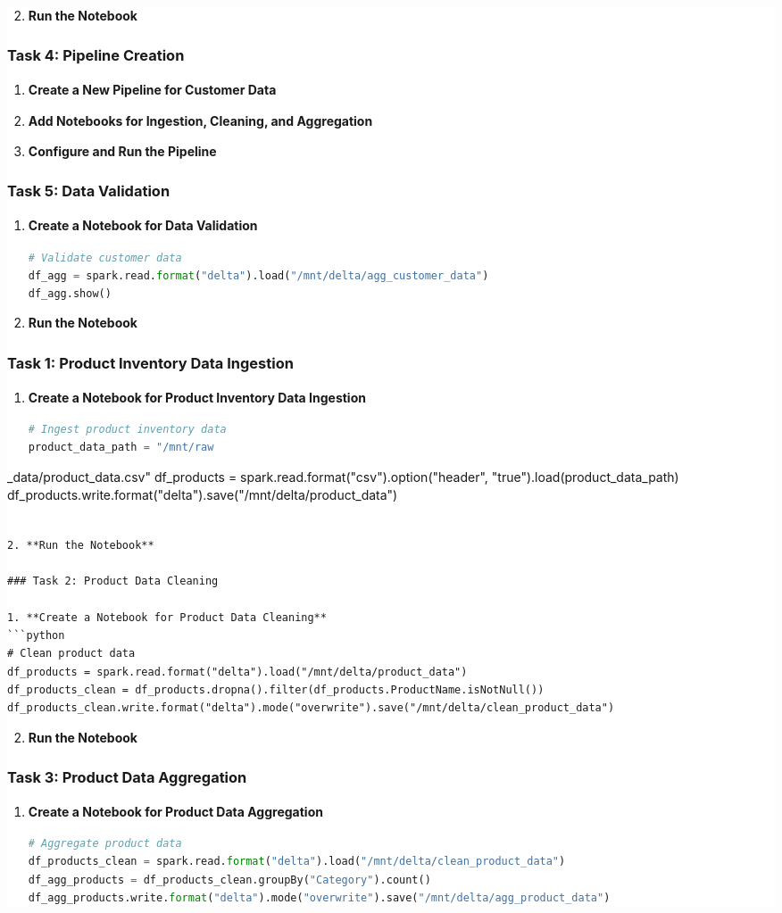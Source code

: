 2. **Run the Notebook**

### Task 4: Pipeline Creation

1. **Create a New Pipeline for Customer Data**

2. **Add Notebooks for Ingestion, Cleaning, and Aggregation**

3. **Configure and Run the Pipeline**

### Task 5: Data Validation

1. **Create a Notebook for Data Validation**
   ```python
   # Validate customer data
   df_agg = spark.read.format("delta").load("/mnt/delta/agg_customer_data")
   df_agg.show()
   ```

2. **Run the Notebook**

### Task 1: Product Inventory Data Ingestion

1. **Create a Notebook for Product Inventory Data Ingestion**
   ```python
   # Ingest product inventory data
   product_data_path = "/mnt/raw

_data/product_data.csv"
   df_products = spark.read.format("csv").option("header", "true").load(product_data_path)
   df_products.write.format("delta").save("/mnt/delta/product_data")
   ```

2. **Run the Notebook**

### Task 2: Product Data Cleaning

1. **Create a Notebook for Product Data Cleaning**
   ```python
   # Clean product data
   df_products = spark.read.format("delta").load("/mnt/delta/product_data")
   df_products_clean = df_products.dropna().filter(df_products.ProductName.isNotNull())
   df_products_clean.write.format("delta").mode("overwrite").save("/mnt/delta/clean_product_data")
   ```

2. **Run the Notebook**

### Task 3: Product Data Aggregation

1. **Create a Notebook for Product Data Aggregation**
   ```python
   # Aggregate product data
   df_products_clean = spark.read.format("delta").load("/mnt/delta/clean_product_data")
   df_agg_products = df_products_clean.groupBy("Category").count()
   df_agg_products.write.format("delta").mode("overwrite").save("/mnt/delta/agg_product_data")
   ```
